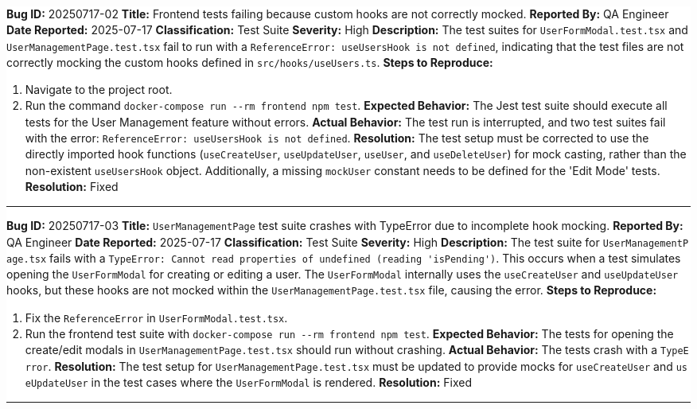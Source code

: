 **Bug ID:**  20250717-02
**Title:** Frontend tests failing because custom hooks are not correctly mocked.
**Reported By:** QA Engineer
**Date Reported:**  2025-07-17
**Classification:** Test Suite
**Severity:** High
**Description:**
The test suites for `UserFormModal.test.tsx` and `UserManagementPage.test.tsx` fail to run with a `ReferenceError: useUsersHook is not defined`, indicating that the test files are not correctly mocking the custom hooks defined in `src/hooks/useUsers.ts`.
**Steps to Reproduce:**
1.  Navigate to the project root.
2.  Run the command `docker-compose run --rm frontend npm test`.
**Expected Behavior:**
The Jest test suite should execute all tests for the User Management feature without errors.
**Actual Behavior:**
The test run is interrupted, and two test suites fail with the error: `ReferenceError: useUsersHook is not defined`.
**Resolution:** The test setup must be corrected to use the directly imported hook functions (`useCreateUser`, `useUpdateUser`, `useUser`, and `useDeleteUser`) for mock casting, rather than the non-existent `useUsersHook` object. Additionally, a missing `mockUser` constant needs to be defined for the 'Edit Mode' tests.
**Resolution:** Fixed

---

**Bug ID:**  20250717-03
**Title:** `UserManagementPage` test suite crashes with TypeError due to incomplete hook mocking.
**Reported By:** QA Engineer
**Date Reported:**  2025-07-17
**Classification:** Test Suite
**Severity:** High
**Description:**
The test suite for `UserManagementPage.tsx` fails with a `TypeError: Cannot read properties of undefined (reading 'isPending')`. This occurs when a test simulates opening the `UserFormModal` for creating or editing a user. The `UserFormModal` internally uses the `useCreateUser` and `useUpdateUser` hooks, but these hooks are not mocked within the `UserManagementPage.test.tsx` file, causing the error.
**Steps to Reproduce:**
1. Fix the `ReferenceError` in `UserFormModal.test.tsx`.
2. Run the frontend test suite with `docker-compose run --rm frontend npm test`.
**Expected Behavior:**
The tests for opening the create/edit modals in `UserManagementPage.test.tsx` should run without crashing.
**Actual Behavior:**
The tests crash with a `TypeError`.
**Resolution:**
The test setup for `UserManagementPage.test.tsx` must be updated to provide mocks for `useCreateUser` and `useUpdateUser` in the test cases where the `UserFormModal` is rendered.
**Resolution:** Fixed

---
